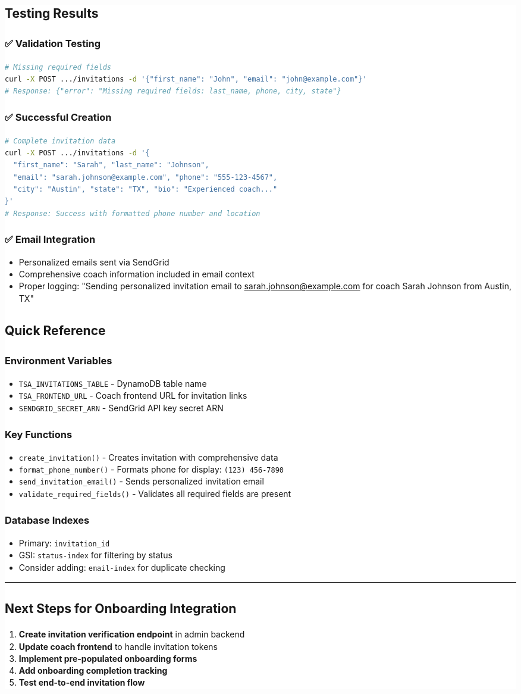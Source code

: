 ## Testing Results

### ✅ Validation Testing
```bash
# Missing required fields
curl -X POST .../invitations -d '{"first_name": "John", "email": "john@example.com"}'
# Response: {"error": "Missing required fields: last_name, phone, city, state"}
```

### ✅ Successful Creation
```bash
# Complete invitation data
curl -X POST .../invitations -d '{
  "first_name": "Sarah", "last_name": "Johnson", 
  "email": "sarah.johnson@example.com", "phone": "555-123-4567",
  "city": "Austin", "state": "TX", "bio": "Experienced coach..."
}'
# Response: Success with formatted phone number and location
```

### ✅ Email Integration
- Personalized emails sent via SendGrid
- Comprehensive coach information included in email context
- Proper logging: "Sending personalized invitation email to sarah.johnson@example.com for coach Sarah Johnson from Austin, TX"

## Quick Reference

### Environment Variables
- `TSA_INVITATIONS_TABLE` - DynamoDB table name
- `TSA_FRONTEND_URL` - Coach frontend URL for invitation links
- `SENDGRID_SECRET_ARN` - SendGrid API key secret ARN

### Key Functions
- `create_invitation()` - Creates invitation with comprehensive data
- `format_phone_number()` - Formats phone for display: `(123) 456-7890`
- `send_invitation_email()` - Sends personalized invitation email
- `validate_required_fields()` - Validates all required fields are present

### Database Indexes
- Primary: `invitation_id`
- GSI: `status-index` for filtering by status
- Consider adding: `email-index` for duplicate checking

---

## Next Steps for Onboarding Integration

1. **Create invitation verification endpoint** in admin backend
2. **Update coach frontend** to handle invitation tokens
3. **Implement pre-populated onboarding forms**
4. **Add onboarding completion tracking**
5. **Test end-to-end invitation flow** 